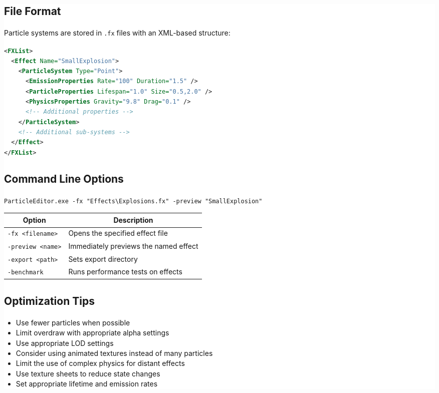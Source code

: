 ## File Format

Particle systems are stored in `.fx` files with an XML-based structure:

```xml
<FXList>
  <Effect Name="SmallExplosion">
    <ParticleSystem Type="Point">
      <EmissionProperties Rate="100" Duration="1.5" />
      <ParticleProperties Lifespan="1.0" Size="0.5,2.0" />
      <PhysicsProperties Gravity="9.8" Drag="0.1" />
      <!-- Additional properties -->
    </ParticleSystem>
    <!-- Additional sub-systems -->
  </Effect>
</FXList>
```

## Command Line Options

```
ParticleEditor.exe -fx "Effects\Explosions.fx" -preview "SmallExplosion"
```

| Option | Description |
|--------|-------------|
| `-fx <filename>` | Opens the specified effect file |
| `-preview <name>` | Immediately previews the named effect |
| `-export <path>` | Sets export directory |
| `-benchmark` | Runs performance tests on effects |

## Optimization Tips

- Use fewer particles when possible
- Limit overdraw with appropriate alpha settings
- Use appropriate LOD settings
- Consider using animated textures instead of many particles
- Limit the use of complex physics for distant effects
- Use texture sheets to reduce state changes
- Set appropriate lifetime and emission rates

